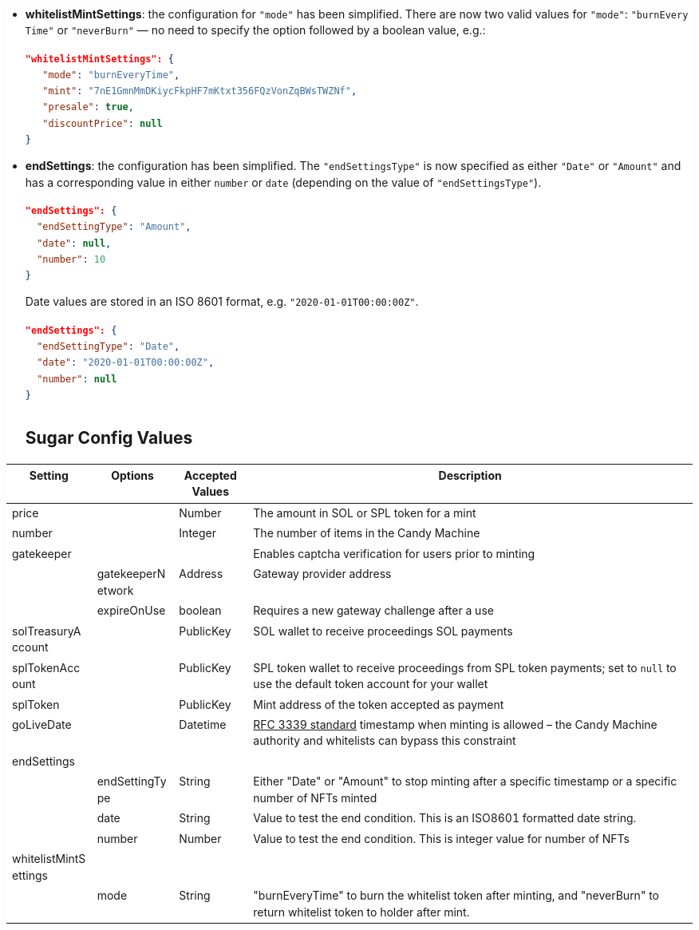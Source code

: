 - **whitelistMintSettings**: the configuration for `"mode"` has been simplified. There are now two valid values for `"mode"`: `"burnEveryTime"` or `"neverBurn"` &mdash; no need to specify the option followed by a boolean value, e.g.:
  ```json
  "whitelistMintSettings": {
     "mode": "burnEveryTime",
     "mint": "7nE1GmnMmDKiycFkpHF7mKtxt356FQzVonZqBWsTWZNf",
     "presale": true,
     "discountPrice": null
  }
  ```
- **endSettings**: the configuration has been simplified. The `"endSettingsType"` is now specified as either `"Date"` or `"Amount"` and has a corresponding value in either `number` or `date` (depending on the value of `"endSettingsType"`).

  ```json
  "endSettings": {
    "endSettingType": "Amount",
    "date": null,
    "number": 10
  }
  ```

  Date values are stored in an ISO 8601 format, e.g. `"2020-01-01T00:00:00Z"`.

  ```json
  "endSettings": {
    "endSettingType": "Date",
    "date": "2020-01-01T00:00:00Z",
    "number": null
  }
  ```


  ## Sugar Config Values

| Setting               | Options           | Accepted Values | Description                                                                                                                                                                                                                             |
|-----------------------|-------------------|-----------------|-----------------------------------------------------------------------------------------------------------------------------------------------------------------------------------------------------------------------------------------|
| price                 |                   | Number          | The amount in SOL or SPL token for a mint                                                                                                                                                                                               |
| number                |                   | Integer         | The number of items in the Candy Machine                                                                                                                                                                                                |
| gatekeeper            |                   |                 | Enables captcha verification for users prior to minting                                                                                                                                                                                 |
|                       | gatekeeperNetwork | Address         | Gateway provider address                                                                                                                                                                                                                |
|                       | expireOnUse       | boolean         | Requires a new gateway challenge after a use                                                                                                                                                                                            |
| solTreasuryAccount    |                   | PublicKey       | SOL wallet to receive proceedings SOL payments                                                                                                                                                                                          |
| splTokenAccount       |                   | PublicKey       | SPL token wallet to receive proceedings from SPL token payments; set to `null` to use the default token account for your wallet                                                                                                         |
| splToken              |                   | PublicKey       | Mint address of the token accepted as payment                                                                                                                                                                                           |
| goLiveDate            |                   | Datetime        | [RFC 3339 standard](https://datatracker.ietf.org/doc/html/rfc3339) timestamp when minting is allowed – the Candy Machine authority and whitelists can bypass this constraint                                                            |
| endSettings           |                   |                 |                                                                                                                                                                                                                                         |
|                       | endSettingType    | String          | Either "Date" or "Amount" to stop minting after a specific timestamp or a specific number of NFTs minted                                                                                                                                |
|                       |date    | String | Value to test the end condition. This is an ISO8601 formatted date string. |
|                       | number             | Number          | Value to test the end condition. This is integer value for number of NFTs                                                                                                                             |
| whitelistMintSettings |                   |                 |                                                                                                                                                                                                                                         |
|                       | mode              | String          | "burnEveryTime" to burn the whitelist token after minting, and "neverBurn" to return whitelist token to holder after mint.                                                                                                              |